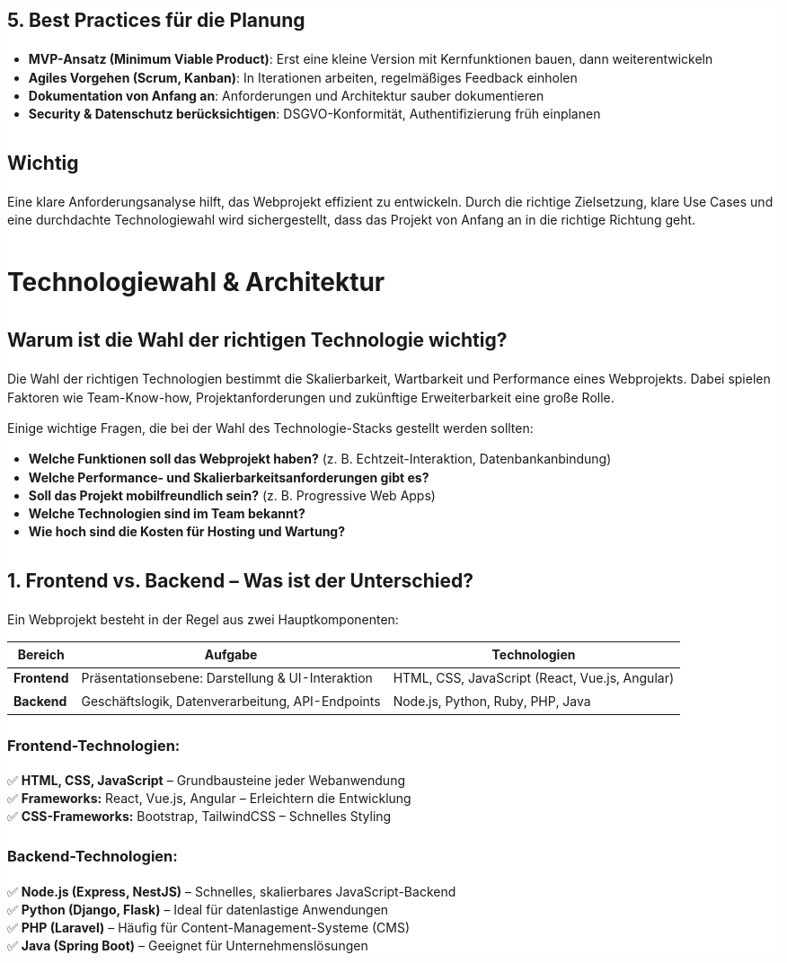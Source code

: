 ## 5. Best Practices für die Planung

- **MVP-Ansatz (Minimum Viable Product)**: Erst eine kleine Version mit Kernfunktionen bauen, dann weiterentwickeln  
- **Agiles Vorgehen (Scrum, Kanban)**: In Iterationen arbeiten, regelmäßiges Feedback einholen  
- **Dokumentation von Anfang an**: Anforderungen und Architektur sauber dokumentieren  
- **Security & Datenschutz berücksichtigen**: DSGVO-Konformität, Authentifizierung früh einplanen  

## Wichtig

Eine klare Anforderungsanalyse hilft, das Webprojekt effizient zu entwickeln. Durch die richtige Zielsetzung, klare Use Cases und eine durchdachte Technologiewahl wird sichergestellt, dass das Projekt von Anfang an in die richtige Richtung geht.

# Technologiewahl & Architektur

## Warum ist die Wahl der richtigen Technologie wichtig?

Die Wahl der richtigen Technologien bestimmt die Skalierbarkeit, Wartbarkeit und Performance eines Webprojekts. Dabei spielen Faktoren wie Team-Know-how, Projektanforderungen und zukünftige Erweiterbarkeit eine große Rolle.

Einige wichtige Fragen, die bei der Wahl des Technologie-Stacks gestellt werden sollten:

- **Welche Funktionen soll das Webprojekt haben?** (z. B. Echtzeit-Interaktion, Datenbankanbindung)
- **Welche Performance- und Skalierbarkeitsanforderungen gibt es?**  
- **Soll das Projekt mobilfreundlich sein?** (z. B. Progressive Web Apps)
- **Welche Technologien sind im Team bekannt?**  
- **Wie hoch sind die Kosten für Hosting und Wartung?**  

## 1. Frontend vs. Backend – Was ist der Unterschied?

Ein Webprojekt besteht in der Regel aus zwei Hauptkomponenten:

| Bereich    | Aufgabe | Technologien |
|------------|------------------------------------------------|----------------------|
| **Frontend** | Präsentationsebene: Darstellung & UI-Interaktion | HTML, CSS, JavaScript (React, Vue.js, Angular) |
| **Backend** | Geschäftslogik, Datenverarbeitung, API-Endpoints | Node.js, Python, Ruby, PHP, Java |

### Frontend-Technologien:
✅ **HTML, CSS, JavaScript** – Grundbausteine jeder Webanwendung  
✅ **Frameworks:** React, Vue.js, Angular – Erleichtern die Entwicklung  
✅ **CSS-Frameworks:** Bootstrap, TailwindCSS – Schnelles Styling  

### Backend-Technologien:
✅ **Node.js (Express, NestJS)** – Schnelles, skalierbares JavaScript-Backend  
✅ **Python (Django, Flask)** – Ideal für datenlastige Anwendungen  
✅ **PHP (Laravel)** – Häufig für Content-Management-Systeme (CMS)  
✅ **Java (Spring Boot)** – Geeignet für Unternehmenslösungen  
